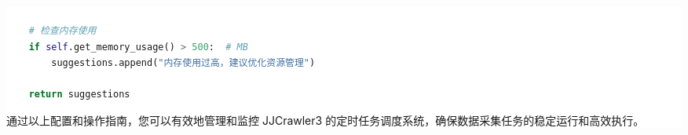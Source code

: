 ```python
    
    # 检查内存使用
    if self.get_memory_usage() > 500:  # MB
        suggestions.append("内存使用过高，建议优化资源管理")
    
    return suggestions
```

通过以上配置和操作指南，您可以有效地管理和监控 JJCrawler3 的定时任务调度系统，确保数据采集任务的稳定运行和高效执行。